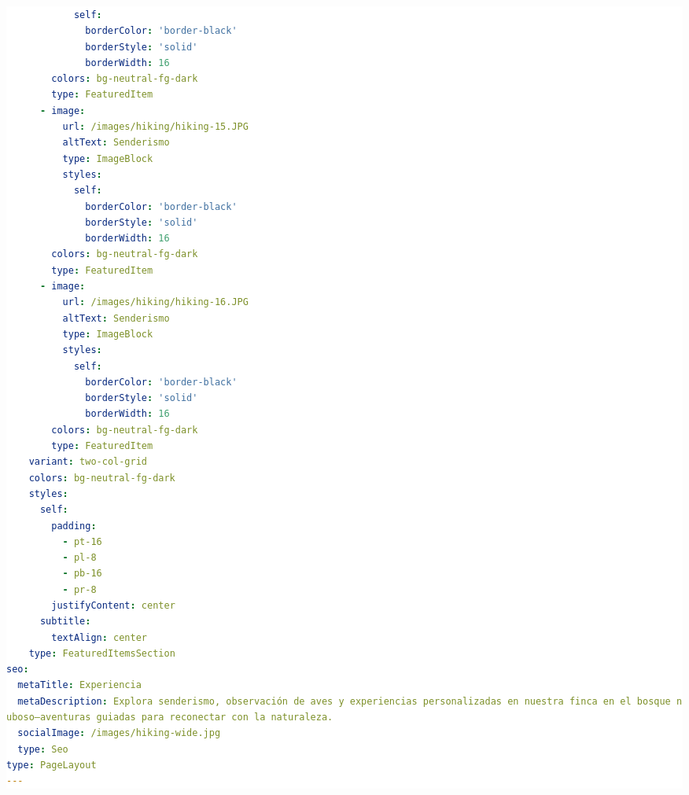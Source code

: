 ```yaml
            self:
              borderColor: 'border-black'
              borderStyle: 'solid'
              borderWidth: 16
        colors: bg-neutral-fg-dark
        type: FeaturedItem
      - image:
          url: /images/hiking/hiking-15.JPG
          altText: Senderismo
          type: ImageBlock
          styles:
            self:
              borderColor: 'border-black'
              borderStyle: 'solid'
              borderWidth: 16
        colors: bg-neutral-fg-dark
        type: FeaturedItem
      - image:
          url: /images/hiking/hiking-16.JPG
          altText: Senderismo
          type: ImageBlock
          styles:
            self:
              borderColor: 'border-black'
              borderStyle: 'solid'
              borderWidth: 16
        colors: bg-neutral-fg-dark
        type: FeaturedItem
    variant: two-col-grid
    colors: bg-neutral-fg-dark
    styles:
      self:
        padding:
          - pt-16
          - pl-8
          - pb-16
          - pr-8
        justifyContent: center
      subtitle:
        textAlign: center
    type: FeaturedItemsSection
seo:
  metaTitle: Experiencia
  metaDescription: Explora senderismo, observación de aves y experiencias personalizadas en nuestra finca en el bosque nuboso—aventuras guiadas para reconectar con la naturaleza.
  socialImage: /images/hiking-wide.jpg
  type: Seo
type: PageLayout
---
```

